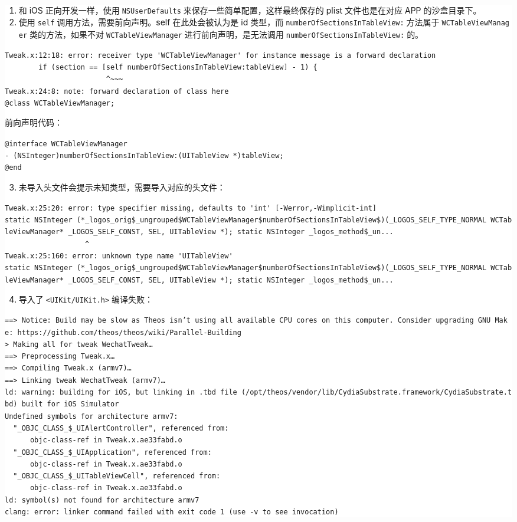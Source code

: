 1. 和 iOS 正向开发一样，使用 `NSUserDefaults` 来保存一些简单配置，这样最终保存的 plist 文件也是在对应 APP 的沙盒目录下。
2. 使用 `self` 调用方法，需要前向声明。self 在此处会被认为是 id 类型，而 `numberOfSectionsInTableView:` 方法属于 `WCTableViewManager` 类的方法，如果不对 `WCTableViewManager` 进行前向声明，是无法调用 `numberOfSectionsInTableView:` 的。

```
Tweak.x:12:18: error: receiver type 'WCTableViewManager' for instance message is a forward declaration
        if (section == [self numberOfSectionsInTableView:tableView] - 1) {
                        ^~~~
Tweak.x:24:8: note: forward declaration of class here
@class WCTableViewManager;
```

前向声明代码：

```
@interface WCTableViewManager
- (NSInteger)numberOfSectionsInTableView:(UITableView *)tableView;
@end
```

3. 未导入头文件会提示未知类型，需要导入对应的头文件：

```
Tweak.x:25:20: error: type specifier missing, defaults to 'int' [-Werror,-Wimplicit-int]
static NSInteger (*_logos_orig$_ungrouped$WCTableViewManager$numberOfSectionsInTableView$)(_LOGOS_SELF_TYPE_NORMAL WCTableViewManager* _LOGOS_SELF_CONST, SEL, UITableView *); static NSInteger _logos_method$_un...
                   ^
Tweak.x:25:160: error: unknown type name 'UITableView'
static NSInteger (*_logos_orig$_ungrouped$WCTableViewManager$numberOfSectionsInTableView$)(_LOGOS_SELF_TYPE_NORMAL WCTableViewManager* _LOGOS_SELF_CONST, SEL, UITableView *); static NSInteger _logos_method$_un...
```

4. 导入了 `<UIKit/UIKit.h>` 编译失败：

```
==> Notice: Build may be slow as Theos isn’t using all available CPU cores on this computer. Consider upgrading GNU Make: https://github.com/theos/theos/wiki/Parallel-Building
> Making all for tweak WechatTweak…
==> Preprocessing Tweak.x…
==> Compiling Tweak.x (armv7)…
==> Linking tweak WechatTweak (armv7)…
ld: warning: building for iOS, but linking in .tbd file (/opt/theos/vendor/lib/CydiaSubstrate.framework/CydiaSubstrate.tbd) built for iOS Simulator
Undefined symbols for architecture armv7:
  "_OBJC_CLASS_$_UIAlertController", referenced from:
      objc-class-ref in Tweak.x.ae33fabd.o
  "_OBJC_CLASS_$_UIApplication", referenced from:
      objc-class-ref in Tweak.x.ae33fabd.o
  "_OBJC_CLASS_$_UITableViewCell", referenced from:
      objc-class-ref in Tweak.x.ae33fabd.o
ld: symbol(s) not found for architecture armv7
clang: error: linker command failed with exit code 1 (use -v to see invocation)
```
